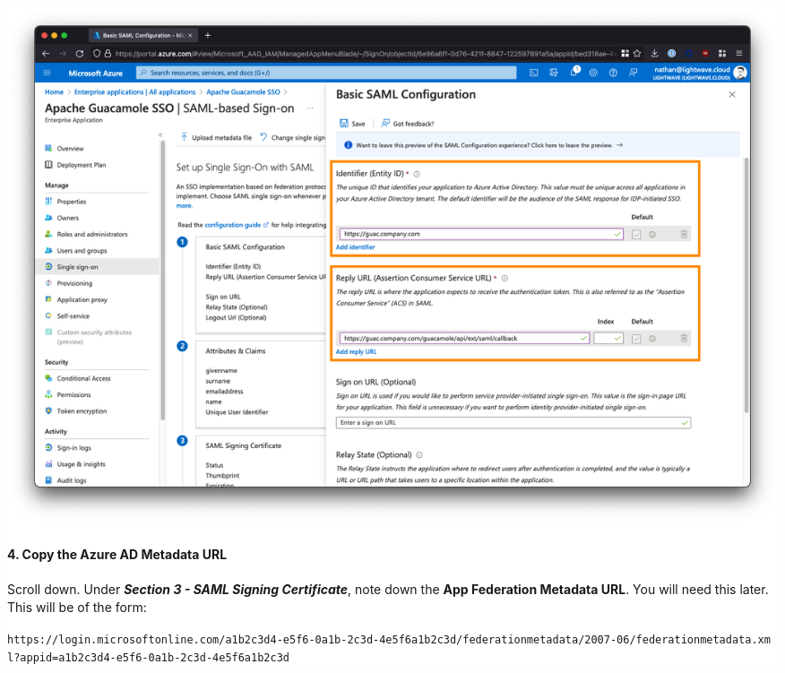 ![6](assets/deploy-guacamole-ssl-saml.20240212151135415.png)



#### 4. Copy the Azure AD Metadata URL

Scroll down. Under ***Section 3 - SAML Signing Certificate***, note down the **App Federation Metadata URL**. You will need this later. This will be of the form:

```
https://login.microsoftonline.com/a1b2c3d4-e5f6-0a1b-2c3d-4e5f6a1b2c3d/federationmetadata/2007-06/federationmetadata.xml?appid=a1b2c3d4-e5f6-0a1b-2c3d-4e5f6a1b2c3d
```

